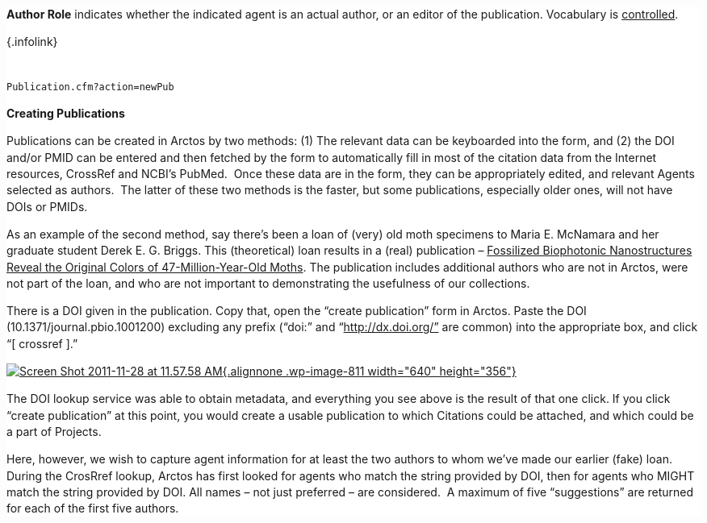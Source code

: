 **Author Role** indicates whether the indicated agent is an actual
author, or an editor of the publication. Vocabulary is
[controlled](http://arctos.database.museum/info/ctDocumentation.cfm?table=CTAUTHOR_ROLE).

[](){.infolink}

```

Publication.cfm?action=newPub

```

**Creating Publications**

Publications can be created in Arctos by two methods: (1) The relevant
data can be keyboarded into the form, and (2) the DOI and/or PMID can be
entered and then fetched by the form to automatically fill in most of
the citation data from the Internet resources, CrossRef and NCBI’s
PubMed.  Once these data are in the form, they can be appropriately
edited, and relevant Agents selected as authors.  The latter of these
two methods is the faster, but some publications, especially older ones,
will not have DOIs or PMIDs.

As an example of the second method, say there’s been a loan of (very)
old moth specimens to Maria E. McNamara and her graduate student Derek
E. G. Briggs. This (theoretical) loan results in a (real) publication –
[Fossilized Biophotonic Nanostructures Reveal the Original Colors of
47-Million-Year-Old
Moths](http://www.plosbiology.org/article/info%3Adoi%2F10.1371%2Fjournal.pbio.1001200).
The publication includes additional authors who are not in Arctos, were
not part of the loan, and who are not important to demonstrating the
usefulness of our collections.

There is a DOI given in the publication. Copy that, open the “create
publication” form in Arctos. Paste the DOI
(10.1371/journal.pbio.1001200) excluding any prefix (“doi:” and
“http://dx.doi.org/” are common) into the appropriate box, and click “\[
crossref \].”

[![](http://arctosdb.files.wordpress.com/2011/11/screen-shot-2011-11-28-at-11-57-58-am.png "Screen Shot 2011-11-28 at 11.57.58 AM"){.alignnone
.wp-image-811 width="640"
height="356"}](http://arctosdb.files.wordpress.com/2011/11/screen-shot-2011-11-28-at-11-57-58-am.png)

The DOI lookup service was able to obtain metadata, and everything you
see above is the result of that one click. If you click “create
publication” at this point, you would create a usable publication to
which Citations could be attached, and which could be a part of
Projects.

Here, however, we wish to capture agent information for at least the two
authors to whom we’ve made our earlier (fake) loan.  During the CrosRref
lookup, Arctos has first looked for agents who match the string provided
by DOI, then for agents who MIGHT match the string provided by DOI. All
names – not just preferred – are considered.  A maximum of five
“suggestions” are returned for each of the first five authors.
